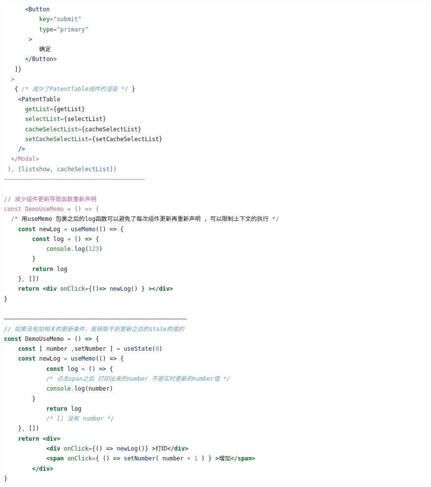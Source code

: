 ```jsx
      <Button
          key="submit"
          type="primary"
       >
          确定
      </Button>
   ]}
  >
   { /* 减少了PatentTable组件的渲染 */ }
    <PatentTable
      getList={getList}
      selectList={selectList}
      cacheSelectList={cacheSelectList}
      setCacheSelectList={setCacheSelectList}
    />
  </Modal>
 ), [listshow, cacheSelectList])
————————————————————————————————————————

// 减少组件更新导致函数重新声明
const DemoUseMemo = () => {
  /* ⽤useMemo 包裹之后的log函数可以避免了每次组件更新再重新声明 ，可以限制上下⽂的执⾏ */
    const newLog = useMemo(() => {
        const log = () => {
            console.log(123)
        }
        return log
    }, [])
    return <div onClick={()=> newLog() } ></div>
}

————————————————————————————————————————————————————
// 如果没有加相关的更新条件，是获取不到更新之后的state的值的
const DemoUseMemo = () => {
    const [ number ,setNumber ] = useState(0)
    const newLog = useMemo(() => {
            const log = () => {
            /* 点击span之后 打印出来的number 不是实时更新的number值 */
            console.log(number)
        }
            return log
            /* [] 没有 number */  
    }, [])
    return <div>
            <div onClick={() => newLog()} >打印</div>
            <span onClick={ () => setNumber( number + 1 ) } >增加</span>
        </div>
}

```
